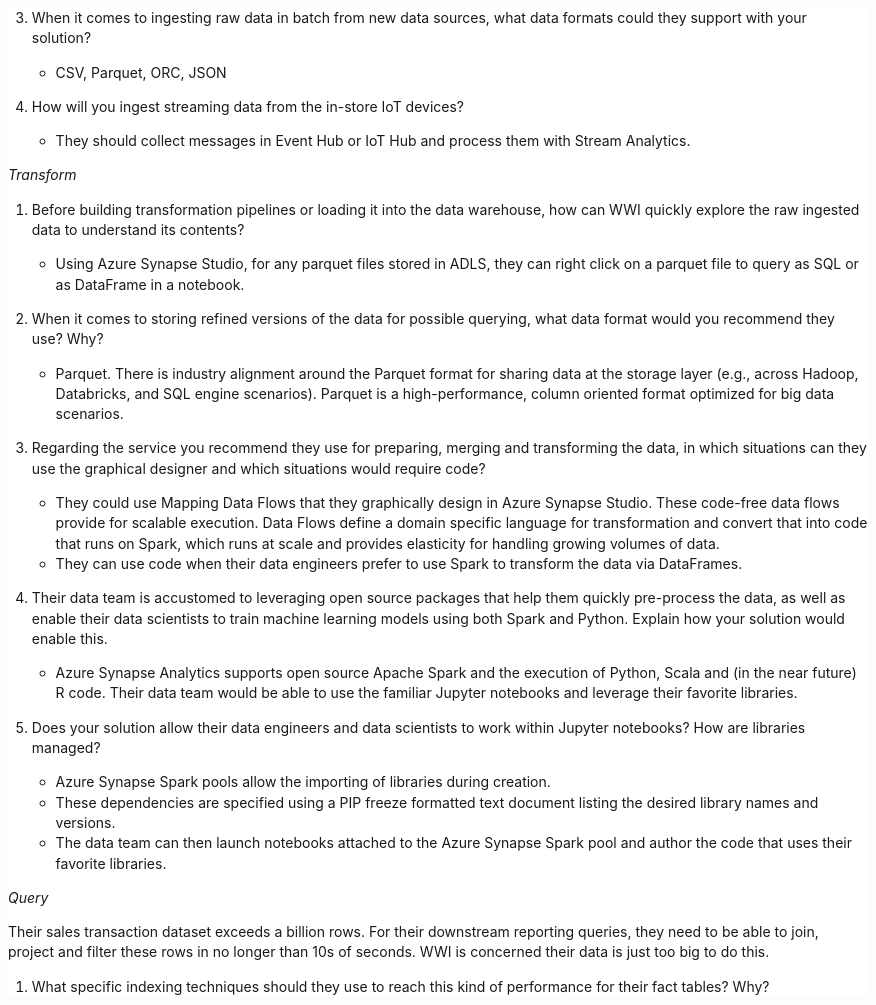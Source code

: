 3. When it comes to ingesting raw data in batch from new data sources, what data formats could they support with your solution?

    - CSV, Parquet, ORC, JSON  

4. How will you ingest streaming data from the in-store IoT devices?

    - They should collect messages in Event Hub or IoT Hub and process them with Stream Analytics.

*Transform*

1. Before building transformation pipelines or loading it into the data warehouse, how can WWI quickly explore the raw ingested data to understand its contents?

    - Using Azure Synapse Studio, for any parquet files stored in ADLS, they can right click on a parquet file to query as SQL or as DataFrame in a notebook.

2. When it comes to storing refined versions of the data for possible querying, what data format would you recommend they use? Why?

    - Parquet. There is industry alignment around the Parquet format for sharing data at the storage layer (e.g., across Hadoop, Databricks, and SQL engine scenarios). Parquet is a high-performance, column oriented format optimized for big data scenarios.

3. Regarding the service you recommend they use for preparing, merging and transforming the data, in which situations can they use the graphical designer and which situations would require code?

    - They could use Mapping Data Flows that they graphically design in Azure Synapse Studio. These code-free data flows provide for scalable execution. Data Flows define a domain specific language for transformation and convert that into code that runs on Spark, which runs at scale and provides elasticity for handling growing volumes of data.
    - They can use code when their data engineers prefer to use Spark to transform the data via DataFrames.

4. Their data team is accustomed to leveraging open source packages that help them quickly pre-process the data, as well as enable their data scientists to train machine learning models using both Spark and Python. Explain how your solution would enable this.

    - Azure Synapse Analytics supports open source Apache Spark and the execution of Python, Scala and (in the near future) R code. Their data team would be able to use the familiar Jupyter notebooks and leverage their favorite libraries.

5. Does your solution allow their data engineers and data scientists to work within Jupyter notebooks? How are libraries managed?

    - Azure Synapse Spark pools allow the importing of libraries during creation.
    - These dependencies are specified using a PIP freeze formatted text document listing the desired library names and versions.
    - The data team can then launch notebooks attached to the Azure Synapse Spark pool and author the code that uses their favorite libraries.  

*Query*

Their sales transaction dataset exceeds a billion rows. For their downstream reporting queries, they need to be able to join, project and filter these rows in no longer than 10s of seconds. WWI is concerned their data is just too big to do this.

1. What specific indexing techniques should they use to reach this kind of performance for their fact tables? Why?
